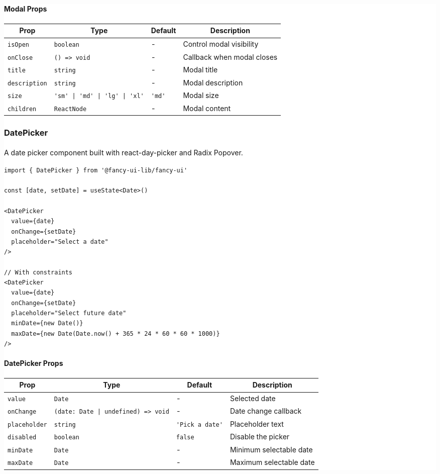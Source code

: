 #### Modal Props

| Prop | Type | Default | Description |
|------|------|---------|-------------|
| `isOpen` | `boolean` | - | Control modal visibility |
| `onClose` | `() => void` | - | Callback when modal closes |
| `title` | `string` | - | Modal title |
| `description` | `string` | - | Modal description |
| `size` | `'sm' \| 'md' \| 'lg' \| 'xl'` | `'md'` | Modal size |
| `children` | `ReactNode` | - | Modal content |

### DatePicker

A date picker component built with react-day-picker and Radix Popover.

```tsx
import { DatePicker } from '@fancy-ui-lib/fancy-ui'

const [date, setDate] = useState<Date>()

<DatePicker
  value={date}
  onChange={setDate}
  placeholder="Select a date"
/>

// With constraints
<DatePicker
  value={date}
  onChange={setDate}
  placeholder="Select future date"
  minDate={new Date()}
  maxDate={new Date(Date.now() + 365 * 24 * 60 * 60 * 1000)}
/>
```

#### DatePicker Props

| Prop | Type | Default | Description |
|------|------|---------|-------------|
| `value` | `Date` | - | Selected date |
| `onChange` | `(date: Date \| undefined) => void` | - | Date change callback |
| `placeholder` | `string` | `'Pick a date'` | Placeholder text |
| `disabled` | `boolean` | `false` | Disable the picker |
| `minDate` | `Date` | - | Minimum selectable date |
| `maxDate` | `Date` | - | Maximum selectable date |
